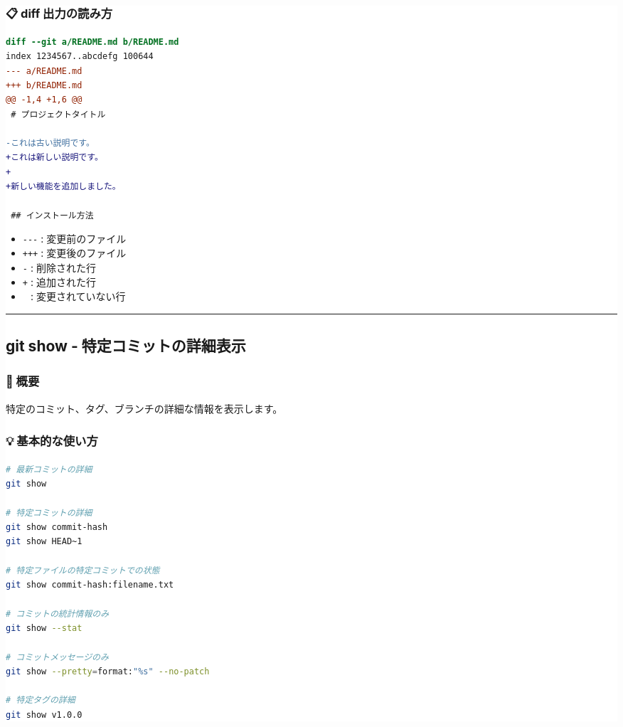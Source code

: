 ### 📋 diff 出力の読み方

```diff
diff --git a/README.md b/README.md
index 1234567..abcdefg 100644
--- a/README.md
+++ b/README.md
@@ -1,4 +1,6 @@
 # プロジェクトタイトル
 
-これは古い説明です。
+これは新しい説明です。
+
+新しい機能を追加しました。
 
 ## インストール方法
```

- `---` : 変更前のファイル
- `+++` : 変更後のファイル
- `-` : 削除された行
- `+` : 追加された行
- ` ` : 変更されていない行

---

## git show - 特定コミットの詳細表示

### 📖 概要
特定のコミット、タグ、ブランチの詳細な情報を表示します。

### 💡 基本的な使い方

```bash
# 最新コミットの詳細
git show

# 特定コミットの詳細
git show commit-hash
git show HEAD~1

# 特定ファイルの特定コミットでの状態
git show commit-hash:filename.txt

# コミットの統計情報のみ
git show --stat

# コミットメッセージのみ
git show --pretty=format:"%s" --no-patch

# 特定タグの詳細
git show v1.0.0
```
